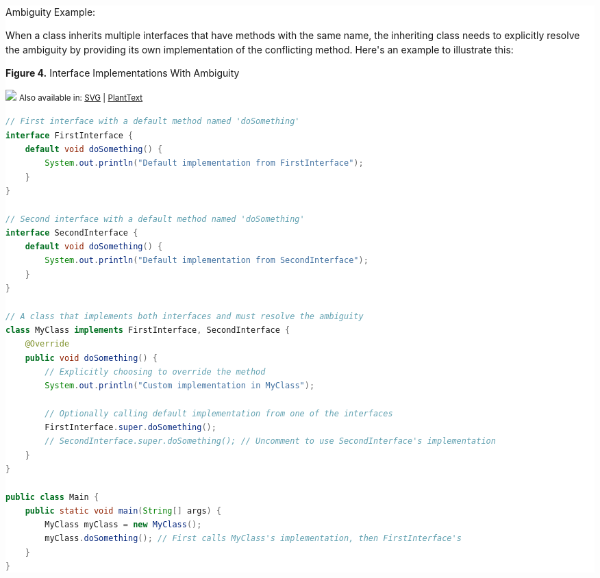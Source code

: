 Ambiguity Example:

When a class inherits multiple interfaces that have methods with the same name, the inheriting class needs to explicitly resolve the ambiguity by providing its own implementation of the conflicting method. Here's an example to illustrate this:

**Figure 4.** Interface Implementations With Ambiguity

<div class="uml-diagram">
   <img src="https://cdngh.kapresoft.com/img/java-multiple-inheritance-interf-4-b6d4f03.png">
   <small>Also available in: <a href="https://www.planttext.com/api/plantuml/svg/SoWkIImgAStDuUBAp2j9BKfBJ4vLSCiiAYxnX7DjRE1ITdOArLmA2jhLAQbfYQKv9RKAPVcPAGef-S7vkQab6PbvwHgQNBN8PWMd9kVdfL1aM79EOd6nWc-bCvW66f1Ra9EQcvfNKWmq0S51SxOEXjKGo_BBKekACbDISTdca9gN0WeF0000" target="_blank">SVG</a>&nbsp;|
   <a href="https://www.planttext.com/?text=SoWkIImgAStDuUBAp2j9BKfBJ4vLSCiiAYxnX7DjRE1ITdOArLmA2jhLAQbfYQKv9RKAPVcPAGef-S7vkQab6PbvwHgQNBN8PWMd9kVdfL1aM79EOd6nWc-bCvW66f1Ra9EQcvfNKWmq0S51SxOEXjKGo_BBKekACbDISTdca9gN0WeF0000" target="_blank">PlantText</a>
   </small>
</div>

```java
// First interface with a default method named 'doSomething'
interface FirstInterface {
    default void doSomething() {
        System.out.println("Default implementation from FirstInterface");
    }
}

// Second interface with a default method named 'doSomething'
interface SecondInterface {
    default void doSomething() {
        System.out.println("Default implementation from SecondInterface");
    }
}

// A class that implements both interfaces and must resolve the ambiguity
class MyClass implements FirstInterface, SecondInterface {
    @Override
    public void doSomething() {
        // Explicitly choosing to override the method
        System.out.println("Custom implementation in MyClass");

        // Optionally calling default implementation from one of the interfaces
        FirstInterface.super.doSomething();
        // SecondInterface.super.doSomething(); // Uncomment to use SecondInterface's implementation
    }
}

public class Main {
    public static void main(String[] args) {
        MyClass myClass = new MyClass();
        myClass.doSomething(); // First calls MyClass's implementation, then FirstInterface's
    }
}
```
